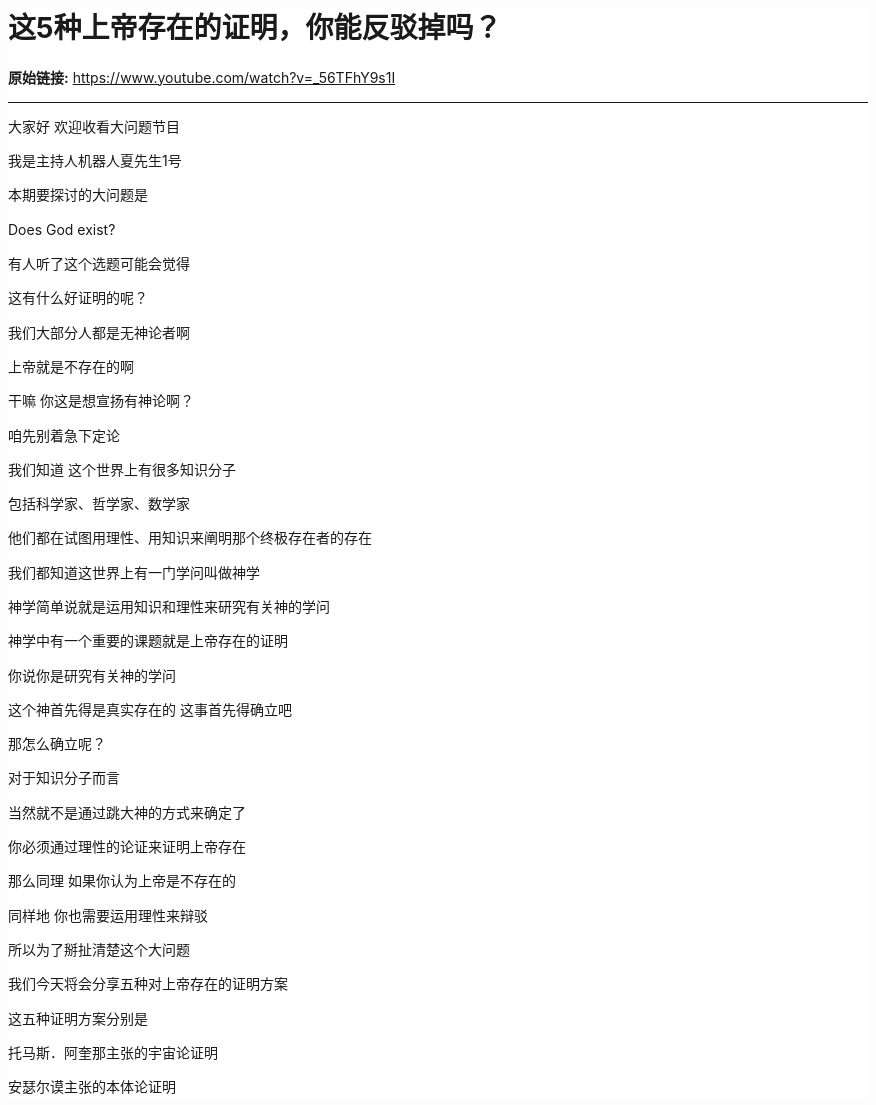 # 这5种上帝存在的证明，你能反驳掉吗？

**原始链接:** <https://www.youtube.com/watch?v=_56TFhY9s1I>

---

大家好 欢迎收看大问题节目

我是主持人机器人夏先生1号

本期要探讨的大问题是

Does God exist?

有人听了这个选题可能会觉得

这有什么好证明的呢？

我们大部分人都是无神论者啊

上帝就是不存在的啊

干嘛 你这是想宣扬有神论啊？

咱先别着急下定论

我们知道 这个世界上有很多知识分子

包括科学家、哲学家、数学家

他们都在试图用理性、用知识来阐明那个终极存在者的存在

我们都知道这世界上有一门学问叫做神学

神学简单说就是运用知识和理性来研究有关神的学问

神学中有一个重要的课题就是上帝存在的证明

你说你是研究有关神的学问

这个神首先得是真实存在的 这事首先得确立吧

那怎么确立呢？

对于知识分子而言

当然就不是通过跳大神的方式来确定了

你必须通过理性的论证来证明上帝存在

那么同理 如果你认为上帝是不存在的

同样地 你也需要运用理性来辩驳

所以为了掰扯清楚这个大问题

我们今天将会分享五种对上帝存在的证明方案

这五种证明方案分别是

托马斯．阿奎那主张的宇宙论证明

安瑟尔谟主张的本体论证明
